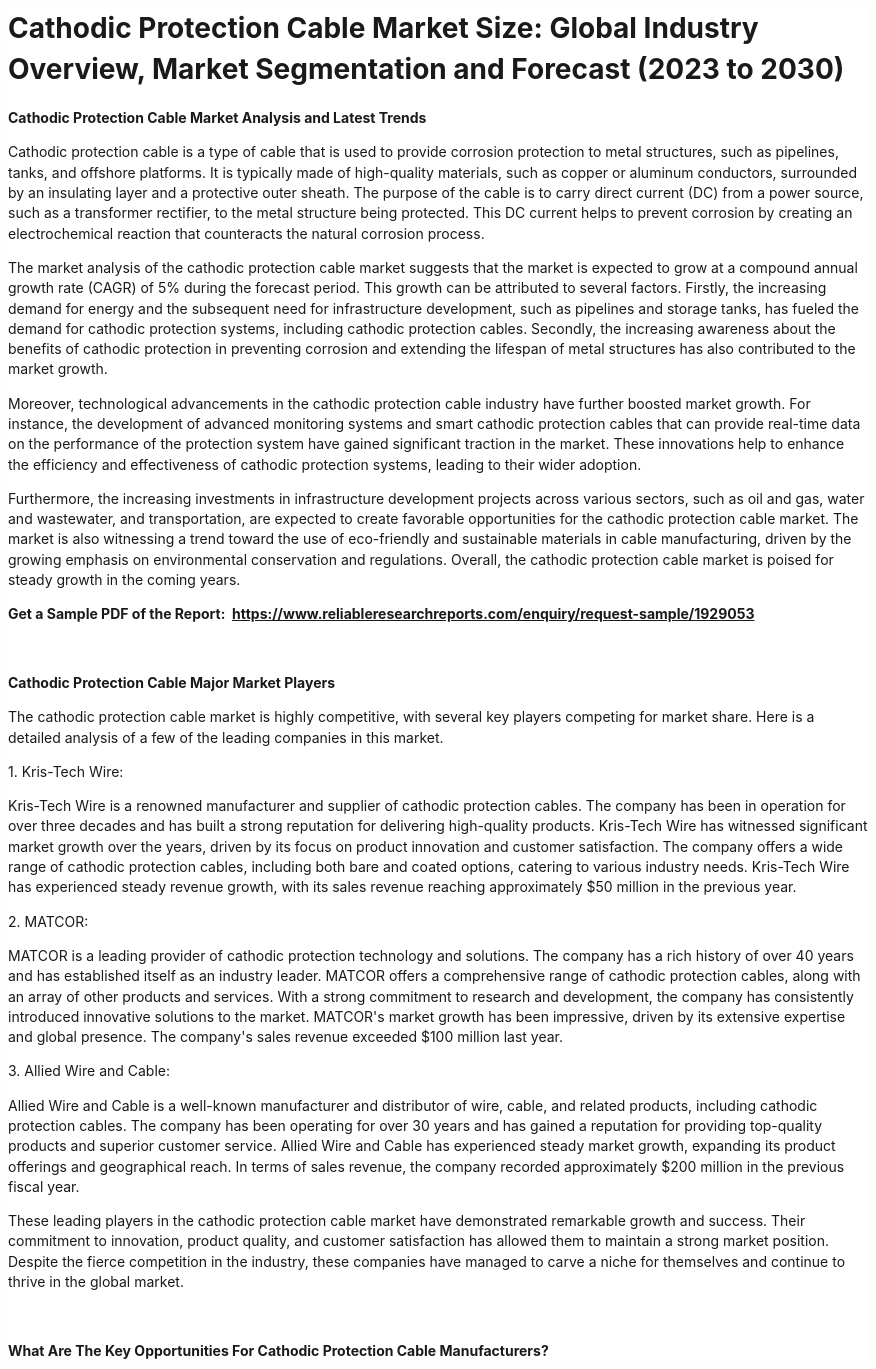 <p><h1>Cathodic Protection Cable Market Size: Global Industry Overview, Market Segmentation and Forecast (2023 to 2030)</h1></p><p><strong>Cathodic Protection Cable Market Analysis and Latest Trends</strong></p>
<p><p>Cathodic protection cable is a type of cable that is used to provide corrosion protection to metal structures, such as pipelines, tanks, and offshore platforms. It is typically made of high-quality materials, such as copper or aluminum conductors, surrounded by an insulating layer and a protective outer sheath. The purpose of the cable is to carry direct current (DC) from a power source, such as a transformer rectifier, to the metal structure being protected. This DC current helps to prevent corrosion by creating an electrochemical reaction that counteracts the natural corrosion process.</p><p>The market analysis of the cathodic protection cable market suggests that the market is expected to grow at a compound annual growth rate (CAGR) of 5% during the forecast period. This growth can be attributed to several factors. Firstly, the increasing demand for energy and the subsequent need for infrastructure development, such as pipelines and storage tanks, has fueled the demand for cathodic protection systems, including cathodic protection cables. Secondly, the increasing awareness about the benefits of cathodic protection in preventing corrosion and extending the lifespan of metal structures has also contributed to the market growth.</p><p>Moreover, technological advancements in the cathodic protection cable industry have further boosted market growth. For instance, the development of advanced monitoring systems and smart cathodic protection cables that can provide real-time data on the performance of the protection system have gained significant traction in the market. These innovations help to enhance the efficiency and effectiveness of cathodic protection systems, leading to their wider adoption.</p><p>Furthermore, the increasing investments in infrastructure development projects across various sectors, such as oil and gas, water and wastewater, and transportation, are expected to create favorable opportunities for the cathodic protection cable market. The market is also witnessing a trend toward the use of eco-friendly and sustainable materials in cable manufacturing, driven by the growing emphasis on environmental conservation and regulations. Overall, the cathodic protection cable market is poised for steady growth in the coming years.</p></p>
<p><strong>Get a Sample PDF of the Report:&nbsp; <a href="https://www.reliableresearchreports.com/enquiry/request-sample/1929053">https://www.reliableresearchreports.com/enquiry/request-sample/1929053</a></strong></p>
<p>&nbsp;</p>
<p><strong>Cathodic Protection Cable Major Market Players</strong></p>
<p><p>The cathodic protection cable market is highly competitive, with several key players competing for market share. Here is a detailed analysis of a few of the leading companies in this market.</p><p>1. Kris-Tech Wire:</p><p>Kris-Tech Wire is a renowned manufacturer and supplier of cathodic protection cables. The company has been in operation for over three decades and has built a strong reputation for delivering high-quality products. Kris-Tech Wire has witnessed significant market growth over the years, driven by its focus on product innovation and customer satisfaction. The company offers a wide range of cathodic protection cables, including both bare and coated options, catering to various industry needs. Kris-Tech Wire has experienced steady revenue growth, with its sales revenue reaching approximately $50 million in the previous year.</p><p>2. MATCOR:</p><p>MATCOR is a leading provider of cathodic protection technology and solutions. The company has a rich history of over 40 years and has established itself as an industry leader. MATCOR offers a comprehensive range of cathodic protection cables, along with an array of other products and services. With a strong commitment to research and development, the company has consistently introduced innovative solutions to the market. MATCOR's market growth has been impressive, driven by its extensive expertise and global presence. The company's sales revenue exceeded $100 million last year.</p><p>3. Allied Wire and Cable:</p><p>Allied Wire and Cable is a well-known manufacturer and distributor of wire, cable, and related products, including cathodic protection cables. The company has been operating for over 30 years and has gained a reputation for providing top-quality products and superior customer service. Allied Wire and Cable has experienced steady market growth, expanding its product offerings and geographical reach. In terms of sales revenue, the company recorded approximately $200 million in the previous fiscal year.</p><p>These leading players in the cathodic protection cable market have demonstrated remarkable growth and success. Their commitment to innovation, product quality, and customer satisfaction has allowed them to maintain a strong market position. Despite the fierce competition in the industry, these companies have managed to carve a niche for themselves and continue to thrive in the global market.</p></p>
<p>&nbsp;</p>
<p><strong>What Are The Key Opportunities For Cathodic Protection Cable Manufacturers?</strong></p>
